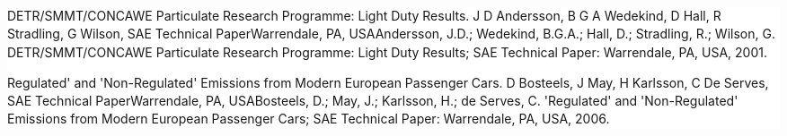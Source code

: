DETR/SMMT/CONCAWE Particulate Research Programme: Light Duty Results. J D Andersson, B G A Wedekind, D Hall, R Stradling, G Wilson, SAE Technical PaperWarrendale, PA, USAAndersson, J.D.; Wedekind, B.G.A.; Hall, D.; Stradling, R.; Wilson, G. DETR/SMMT/CONCAWE Particulate Research Programme: Light Duty Results; SAE Technical Paper: Warrendale, PA, USA, 2001.

Regulated' and 'Non-Regulated' Emissions from Modern European Passenger Cars. D Bosteels, J May, H Karlsson, C De Serves, SAE Technical PaperWarrendale, PA, USABosteels, D.; May, J.; Karlsson, H.; de Serves, C. 'Regulated' and 'Non-Regulated' Emissions from Modern European Passenger Cars; SAE Technical Paper: Warrendale, PA, USA, 2006.

